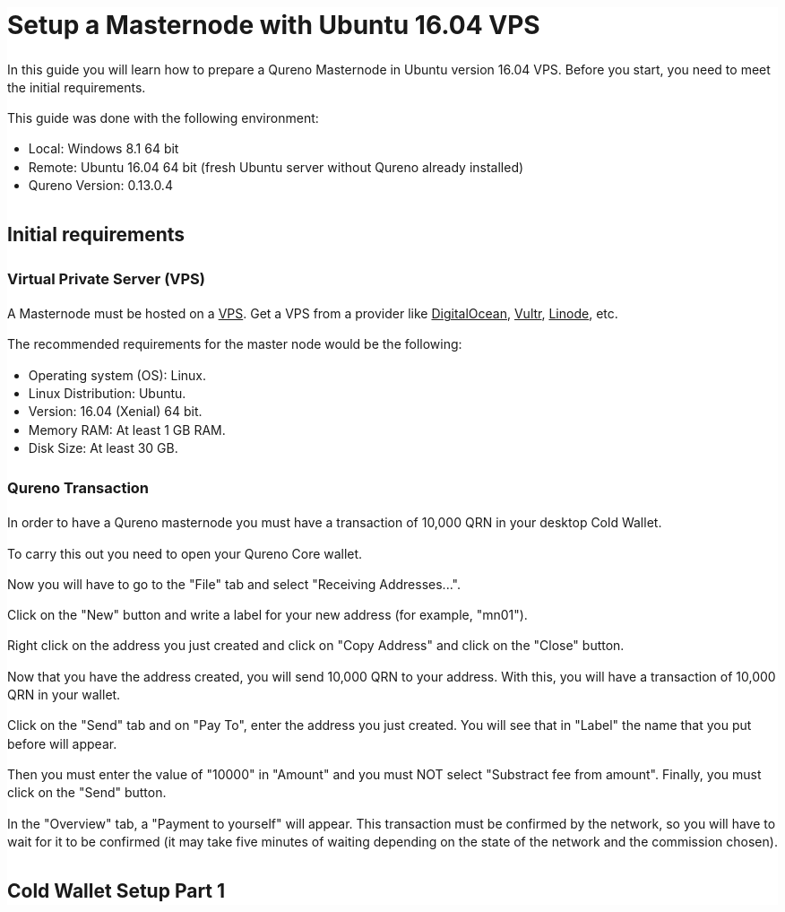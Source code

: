 # Setup a Masternode with Ubuntu 16.04 VPS

In this guide you will learn how to prepare a Qureno Masternode in Ubuntu version 16.04 VPS. Before you start, you need to meet the initial requirements.

This guide was done with the following environment:
* Local: Windows 8.1 64 bit
* Remote: Ubuntu 16.04 64 bit (fresh Ubuntu server without Qureno already installed)
* Qureno Version: 0.13.0.4

## Initial requirements

### Virtual Private Server (VPS)

A Masternode must be hosted on a [VPS](https://en.wikipedia.org/wiki/Virtual_private_server). Get a VPS from a provider like [DigitalOcean](https://www.digitalocean.com/), [Vultr](https://www.vultr.com/), [Linode](https://www.linode.com/), etc.

The recommended requirements for the master node would be the following:
* Operating system (OS): Linux.
* Linux Distribution: Ubuntu.
* Version: 16.04 (Xenial) 64 bit.
* Memory RAM: At least 1 GB RAM.
* Disk Size: At least 30 GB.

### Qureno Transaction

In order to have a Qureno masternode you must have a transaction of 10,000 QRN in your desktop Cold Wallet.

To carry this out you need to open your Qureno Core wallet.

Now you will have to go to the "File" tab and select "Receiving Addresses...".

Click on the "New" button and write a label for your new address (for example, "mn01").

Right click on the address you just created and click on "Copy Address" and click on the "Close" button.

Now that you have the address created, you will send 10,000 QRN to your address. With this, you will have a transaction of 10,000 QRN in your wallet.

Click on the "Send" tab and on "Pay To", enter the address you just created. You will see that in "Label" the name that you put before will appear.

Then you must enter the value of "10000" in "Amount" and you must NOT select "Substract fee from amount". Finally, you must click on the "Send" button.

In the "Overview" tab, a "Payment to yourself" will appear. This transaction must be confirmed by the network, so you will have to wait for it to be confirmed (it may take five minutes of waiting depending on the state of the network and the commission chosen).

## Cold Wallet Setup Part 1

